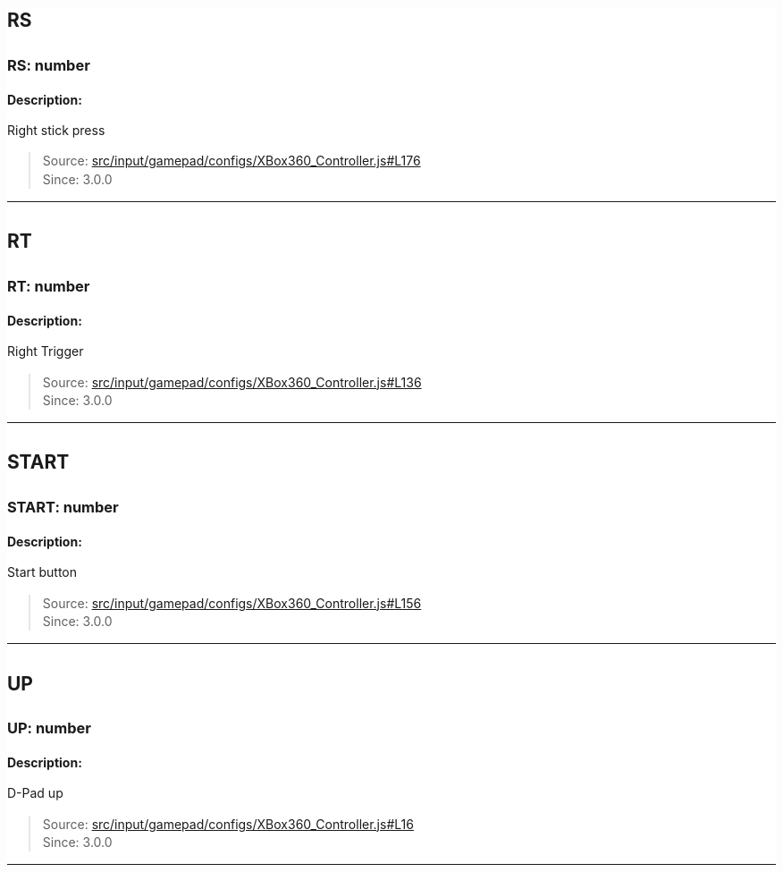 
## RS

### RS: number

**Description:**

Right stick press

> Source: [src/input/gamepad/configs/XBox360\_Controller.js#L176](https://github.com/phaserjs/phaser/blob/v3.87.0/src/input/gamepad/configs/XBox360_Controller.js#L176)  
> Since: 3.0.0

---

## RT

### RT: number

**Description:**

Right Trigger

> Source: [src/input/gamepad/configs/XBox360\_Controller.js#L136](https://github.com/phaserjs/phaser/blob/v3.87.0/src/input/gamepad/configs/XBox360_Controller.js#L136)  
> Since: 3.0.0

---

## START

### START: number

**Description:**

Start button

> Source: [src/input/gamepad/configs/XBox360\_Controller.js#L156](https://github.com/phaserjs/phaser/blob/v3.87.0/src/input/gamepad/configs/XBox360_Controller.js#L156)  
> Since: 3.0.0

---

## UP

### UP: number

**Description:**

D-Pad up

> Source: [src/input/gamepad/configs/XBox360\_Controller.js#L16](https://github.com/phaserjs/phaser/blob/v3.87.0/src/input/gamepad/configs/XBox360_Controller.js#L16)  
> Since: 3.0.0

---
